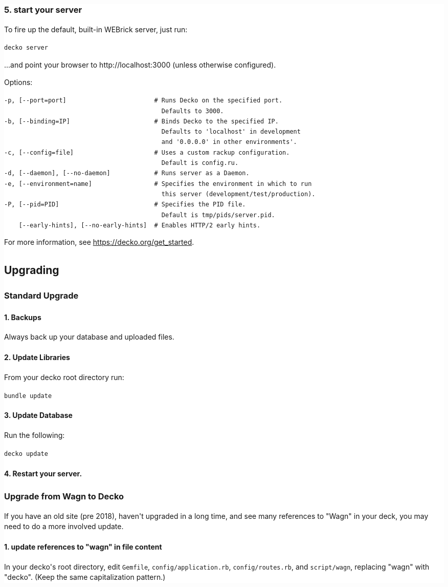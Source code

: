 ### 5. start your server

To fire up the default, built-in WEBrick server, just run:

    decko server

...and point your browser to http://localhost:3000 (unless otherwise
configured).

Options:

    -p, [--port=port]                        # Runs Decko on the specified port. 
                                               Defaults to 3000.
    -b, [--binding=IP]                       # Binds Decko to the specified IP.
                                               Defaults to 'localhost' in development 
                                               and '0.0.0.0' in other environments'.
    -c, [--config=file]                      # Uses a custom rackup configuration.
                                               Default is config.ru.
    -d, [--daemon], [--no-daemon]            # Runs server as a Daemon.
    -e, [--environment=name]                 # Specifies the environment in which to run 
                                               this server (development/test/production).
    -P, [--pid=PID]                          # Specifies the PID file.
                                               Default is tmp/pids/server.pid.
        [--early-hints], [--no-early-hints]  # Enables HTTP/2 early hints.

For more information, see https://decko.org/get_started.

## Upgrading

### Standard Upgrade

#### 1. Backups
Always back up your database and uploaded files.

#### 2. Update Libraries

From your decko root directory run:

    bundle update

#### 3. Update Database

Run the following:

    decko update

#### 4. Restart your server.

### Upgrade from Wagn to Decko
If you have an old site (pre 2018), haven't upgraded in a long time, and see many 
references to "Wagn" in your deck, you may need to do a more involved update.

#### 1. update references to "wagn" in file content
In your decko's root directory, edit `Gemfile`, `config/application.rb`,
`config/routes.rb`, and `script/wagn`, replacing "wagn" with "decko". (Keep the
same capitalization pattern.)


[1]: https://decko.semaphoreci.com/badges/decko/branches/main.svg "Semaphore Build"
[2]: https://decko.semaphoreci.com/projects/decko
[3]: https://badge.fury.io/rb/decko.svg "Gem Version"
[4]: https://badge.fury.io/rb/decko
[5]: https://api.codeclimate.com/v1/badges/6ef82d42115889ea81c7/maintainability
[6]: https://codeclimate.com/github/decko-commons/decko/maintainability
[7]: http://www.ruby-lang.org/en/
[8]: http://gembundler.com/
[9]: http://www.imagemagick.org/
[10]: http://www.mysql.com/
[11]: http://www.postgresql.org/
[12]: https://nodejs.org/
[13]: https://github.com/sstephenson/execjs
[14]: https://decko.org
[15]: https://decko.org/Features
[16]: https://decko.org/Syntax_Reference
[17]: https://decko.org/troubleshooting
[18]: https://app.swaggerhub.com/apis-docs/Decko/decko-api/0.8.0
[19]: https://docs.decko.org/docs/Cardio/Mod
[20]: https://docs.decko.org/docs/file/card/README.md
[21]: https://docs.decko.org/docs/Card
[22]: https://docs.decko.org/docs/Card/Set/Format
[23]: https://github.com/decko-commons/card-mods/
[24]: https://docs.decko.org/docs/file/CONTRIBUTING.md
[25]: https://img.shields.io/badge/License-GPLv3-blue.svg
[26]: https://www.gnu.org/licenses/gpl-3.0
[27]: https://docs.decko.org